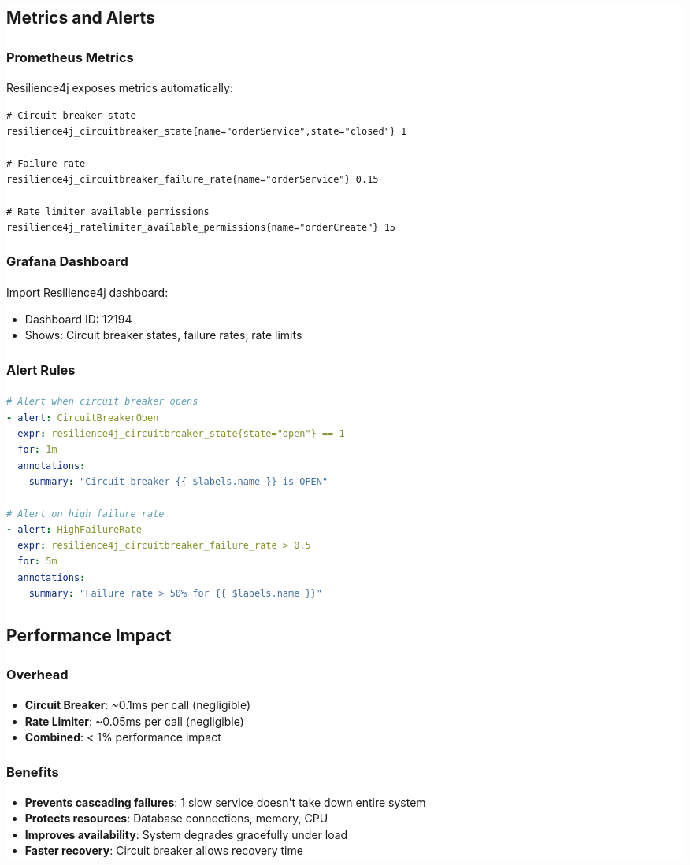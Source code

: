 ## Metrics and Alerts

### Prometheus Metrics

Resilience4j exposes metrics automatically:

```
# Circuit breaker state
resilience4j_circuitbreaker_state{name="orderService",state="closed"} 1

# Failure rate
resilience4j_circuitbreaker_failure_rate{name="orderService"} 0.15

# Rate limiter available permissions
resilience4j_ratelimiter_available_permissions{name="orderCreate"} 15
```

### Grafana Dashboard

Import Resilience4j dashboard:
- Dashboard ID: 12194
- Shows: Circuit breaker states, failure rates, rate limits

### Alert Rules

```yaml
# Alert when circuit breaker opens
- alert: CircuitBreakerOpen
  expr: resilience4j_circuitbreaker_state{state="open"} == 1
  for: 1m
  annotations:
    summary: "Circuit breaker {{ $labels.name }} is OPEN"

# Alert on high failure rate
- alert: HighFailureRate
  expr: resilience4j_circuitbreaker_failure_rate > 0.5
  for: 5m
  annotations:
    summary: "Failure rate > 50% for {{ $labels.name }}"
```

## Performance Impact

### Overhead

- **Circuit Breaker**: ~0.1ms per call (negligible)
- **Rate Limiter**: ~0.05ms per call (negligible)
- **Combined**: < 1% performance impact

### Benefits

- **Prevents cascading failures**: 1 slow service doesn't take down entire system
- **Protects resources**: Database connections, memory, CPU
- **Improves availability**: System degrades gracefully under load
- **Faster recovery**: Circuit breaker allows recovery time
